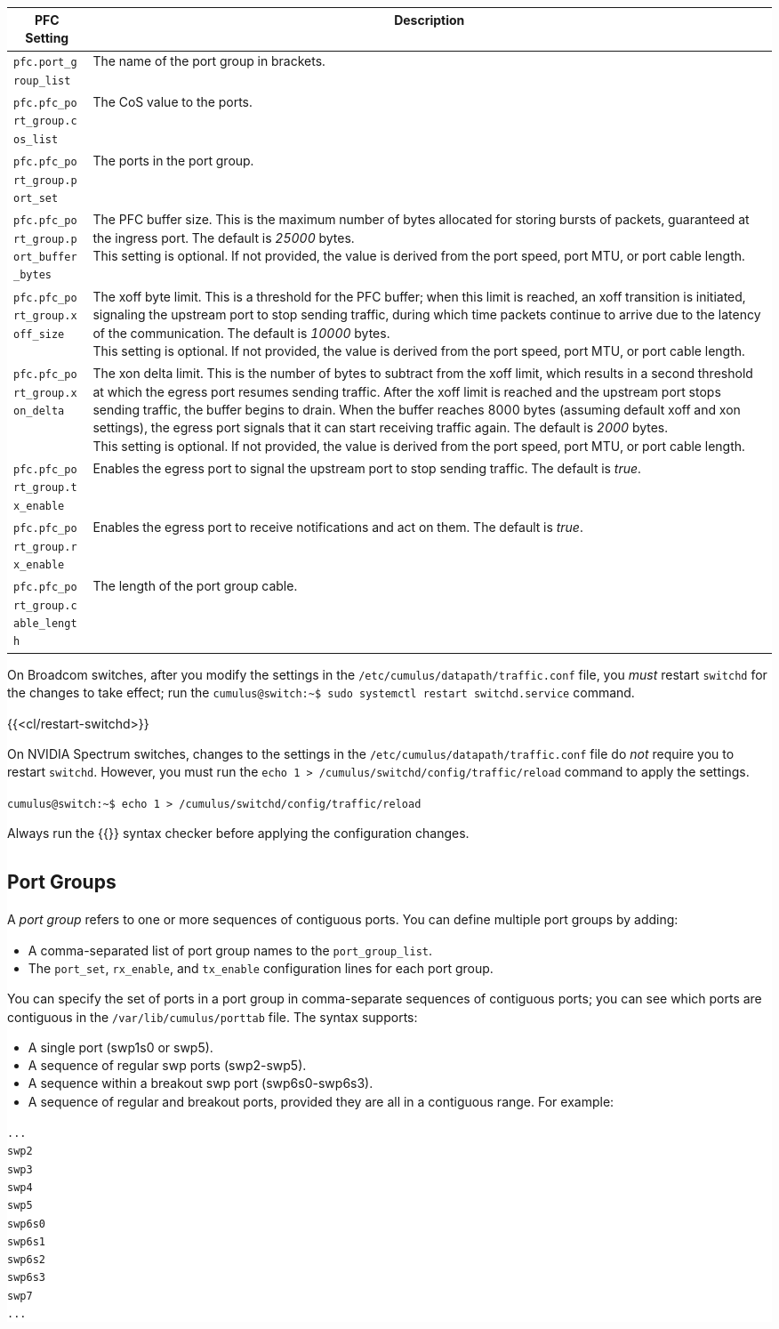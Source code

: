 | PFC Setting | Description |
| ---- | ----- |
| `pfc.port_group_list` | The name of the port group in brackets. |
| `pfc.pfc_port_group.cos_list` | The CoS value to the ports. |
| `pfc.pfc_port_group.port_set` | The ports in the port group. |
| `pfc.pfc_port_group.port_buffer_bytes` | The PFC buffer size. This is the maximum number of bytes allocated for storing bursts of packets, guaranteed at the ingress port. The default is *25000* bytes.<br>This setting is optional. If not provided, the value is derived from the port speed, port MTU, or port cable length. |
| `pfc.pfc_port_group.xoff_size` | The xoff byte limit. This is a threshold for the PFC buffer; when this limit is reached, an xoff transition is initiated, signaling the upstream port to stop sending traffic, during which time packets continue to arrive due to the latency of the communication. The default is *10000* bytes.<br>This setting is optional. If not provided, the value is derived from the port speed, port MTU, or port cable length.|
| `pfc.pfc_port_group.xon_delta` | The xon delta limit. This is the number of bytes to subtract from the xoff limit, which results in a second threshold at which the egress port resumes sending traffic. After the xoff limit is reached and the upstream port stops sending traffic, the buffer begins to drain. When the buffer reaches 8000 bytes (assuming default xoff and xon settings), the egress port signals that it can start receiving traffic again. The default is *2000* bytes.<br>This setting is optional. If not provided, the value is derived from the port speed, port MTU, or port cable length. |
| `pfc.pfc_port_group.tx_enable` | Enables the egress port to signal the upstream port to stop sending traffic. The default is *true*. |
| `pfc.pfc_port_group.rx_enable` | Enables the egress port to receive notifications and act on them. The default is *true*. |
| `pfc.pfc_port_group.cable_length` | The length of the port group cable. |

On Broadcom switches, after you modify the settings in the `/etc/cumulus/datapath/traffic.conf` file, you *must* restart `switchd` for the changes to take effect; run the `cumulus@switch:~$ sudo systemctl restart switchd.service` command.

{{<cl/restart-switchd>}}

On NVIDIA Spectrum switches, changes to the settings in the `/etc/cumulus/datapath/traffic.conf` file do *not* require you to restart `switchd`. However, you must run the `echo 1 > /cumulus/switchd/config/traffic/reload` command to apply the settings.

```
cumulus@switch:~$ echo 1 > /cumulus/switchd/config/traffic/reload
```

Always run the {{<link url="#syntax-checker" text="syntax checker">}} syntax checker before applying the configuration changes.

## Port Groups

A *port group* refers to one or more sequences of contiguous ports. You can define multiple port groups by adding:

- A comma-separated list of port group names to the `port_group_list`.
- The `port_set`, `rx_enable`, and `tx_enable` configuration lines for each port group.

You can specify the set of ports in a port group in comma-separate sequences of contiguous ports; you can see which ports are contiguous in the `/var/lib/cumulus/porttab` file. The syntax supports:

- A single port (swp1s0 or swp5).
- A sequence of regular swp ports (swp2-swp5).
- A sequence within a breakout swp port (swp6s0-swp6s3).
- A sequence of regular and breakout ports, provided they are all in a contiguous range. For example:

```
...
swp2
swp3
swp4
swp5
swp6s0
swp6s1
swp6s2
swp6s3
swp7
...
```

